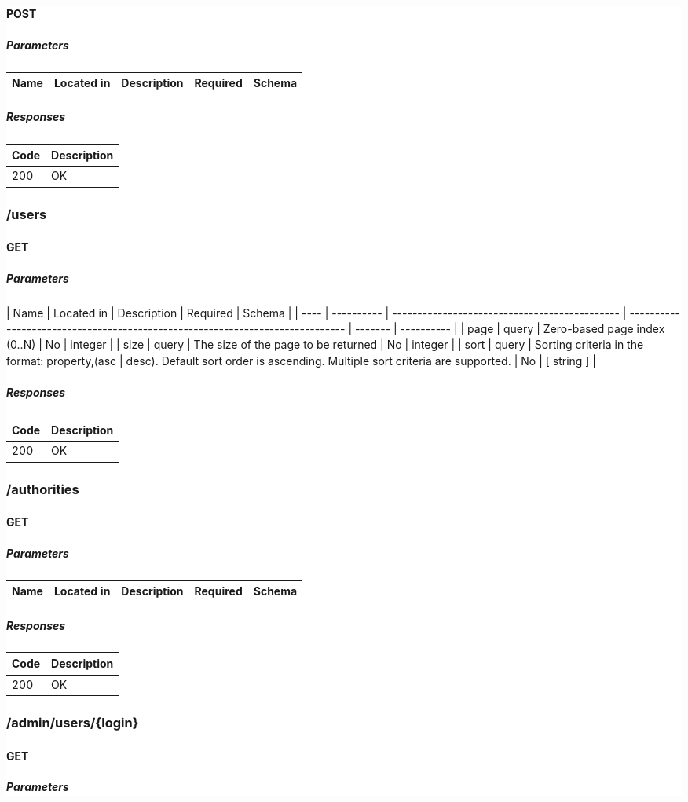 #### POST

##### Parameters

| Name | Located in | Description | Required | Schema |
| ---- | ---------- | ----------- | -------- | ------ |

##### Responses

| Code | Description |
| ---- | ----------- |
| 200  | OK          |

### /users

#### GET

##### Parameters

| Name | Located in | Description                                   | Required                                                                      | Schema  |
| ---- | ---------- | --------------------------------------------- | ----------------------------------------------------------------------------- | ------- | ---------- |
| page | query      | Zero-based page index (0..N)                  | No                                                                            | integer |
| size | query      | The size of the page to be returned           | No                                                                            | integer |
| sort | query      | Sorting criteria in the format: property,(asc | desc). Default sort order is ascending. Multiple sort criteria are supported. | No      | [ string ] |

##### Responses

| Code | Description |
| ---- | ----------- |
| 200  | OK          |

### /authorities

#### GET

##### Parameters

| Name | Located in | Description | Required | Schema |
| ---- | ---------- | ----------- | -------- | ------ |

##### Responses

| Code | Description |
| ---- | ----------- |
| 200  | OK          |

### /admin/users/{login}

#### GET

##### Parameters
